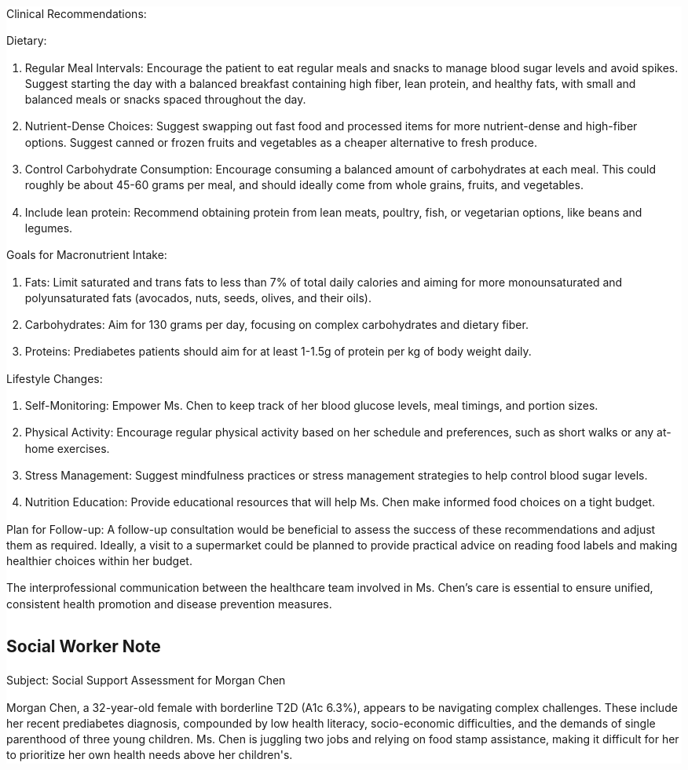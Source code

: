 Clinical Recommendations:

Dietary:
1. Regular Meal Intervals: Encourage the patient to eat regular meals and snacks to manage blood sugar levels and avoid spikes. Suggest starting the day with a balanced breakfast containing high fiber, lean protein, and healthy fats, with small and balanced meals or snacks spaced throughout the day.

2. Nutrient-Dense Choices: Suggest swapping out fast food and processed items for more nutrient-dense and high-fiber options. Suggest canned or frozen fruits and vegetables as a cheaper alternative to fresh produce.

3. Control Carbohydrate Consumption: Encourage consuming a balanced amount of carbohydrates at each meal. This could roughly be about 45-60 grams per meal, and should ideally come from whole grains, fruits, and vegetables.

4. Include lean protein: Recommend obtaining protein from lean meats, poultry, fish, or vegetarian options, like beans and legumes.  

Goals for Macronutrient Intake:

1. Fats: Limit saturated and trans fats to less than 7% of total daily calories and aiming for more monounsaturated and polyunsaturated fats (avocados, nuts, seeds, olives, and their oils). 

2. Carbohydrates: Aim for 130 grams per day, focusing on complex carbohydrates and dietary fiber. 

3. Proteins: Prediabetes patients should aim for at least 1-1.5g of protein per kg of body weight daily.

Lifestyle Changes:
1. Self-Monitoring: Empower Ms. Chen to keep track of her blood glucose levels, meal timings, and portion sizes. 

2. Physical Activity: Encourage regular physical activity based on her schedule and preferences, such as short walks or any at-home exercises.

3. Stress Management: Suggest mindfulness practices or stress management strategies to help control blood sugar levels.

4. Nutrition Education: Provide educational resources that will help Ms. Chen make informed food choices on a tight budget. 

Plan for Follow-up:
A follow-up consultation would be beneficial to assess the success of these recommendations and adjust them as required. Ideally, a visit to a supermarket could be planned to provide practical advice on reading food labels and making healthier choices within her budget.

The interprofessional communication between the healthcare team involved in Ms. Chen’s care is essential to ensure unified, consistent health promotion and disease prevention measures.

## Social Worker Note
Subject: Social Support Assessment for Morgan Chen 

Morgan Chen, a 32-year-old female with borderline T2D (A1c 6.3%), appears to be navigating complex challenges. These include her recent prediabetes diagnosis, compounded by low health literacy, socio-economic difficulties, and the demands of single parenthood of three young children. Ms. Chen is juggling two jobs and relying on food stamp assistance, making it difficult for her to prioritize her own health needs above her children's. 
